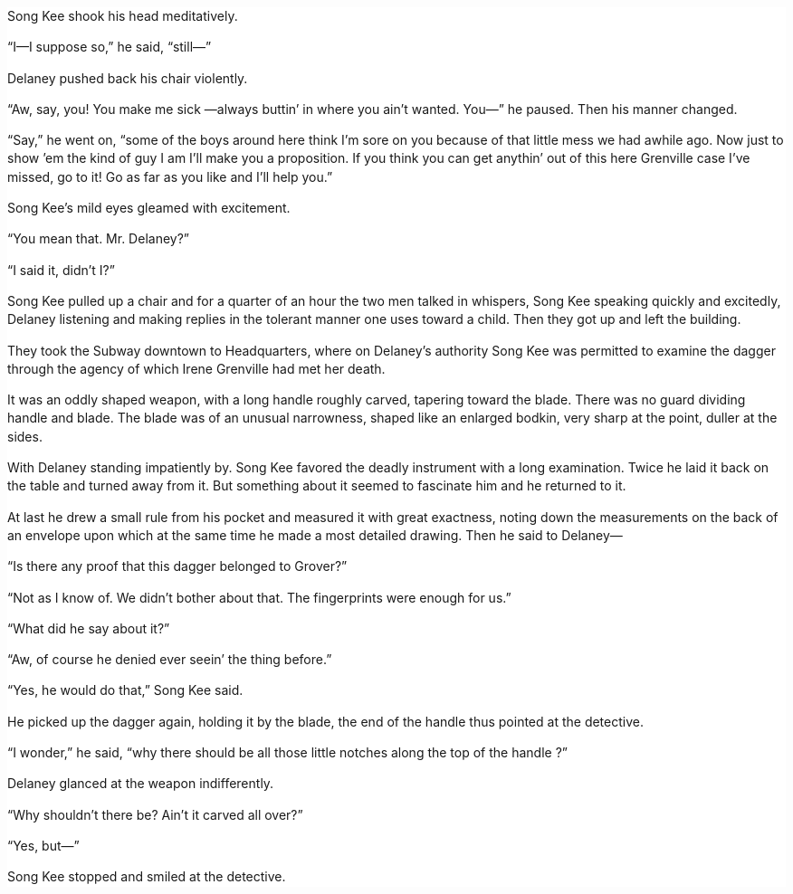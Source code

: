 Song Kee shook his head meditatively.

“I—I suppose so,” he said, “still—”

Delaney pushed back his chair violently.

“Aw, say, you! You make me sick —always buttin’ in where you ain’t wanted. You—” he paused. Then his manner changed.

“Say,” he went on, “some of the boys around here think I’m sore on you because of that little mess we had awhile ago. Now just to show ’em the kind of guy I am I’ll make you a proposition. If you think you can get anythin’ out of this here Grenville case I’ve missed, go to it! Go as far as you like and I’ll help you.”

Song Kee’s mild eyes gleamed with excitement.

“You mean that. Mr. Delaney?”

“I said it, didn’t I?”

Song Kee pulled up a chair and for a quarter of an hour the two men talked in whispers, Song Kee speaking quickly and excitedly, Delaney listening and making replies in the tolerant manner one uses toward a child. Then they got up and left the building.

They took the Subway downtown to Headquarters, where on Delaney’s authority Song Kee was permitted to examine the dagger through the agency of which Irene Grenville had met her death.

It was an oddly shaped weapon, with a long handle roughly carved, tapering toward the blade. There was no guard dividing handle and blade. The blade was of an unusual narrowness, shaped like an enlarged bodkin, very sharp at the point, duller at the sides.

With Delaney standing impatiently by. Song Kee favored the deadly instrument with a long examination. Twice he laid it back on the table and turned away from it. But something about it seemed to fascinate him and he returned to it.

At last he drew a small rule from his pocket and measured it with great exactness, noting down the measurements on the back of an envelope upon which at the same time he made a most detailed drawing. Then he said to Delaney—

“Is there any proof that this dagger belonged to Grover?”

“Not as I know of. We didn’t bother about that. The fingerprints were enough for us.”

“What did he say about it?”

“Aw, of course he denied ever seein’ the thing before.”

“Yes, he would do that,” Song Kee said.

He picked up the dagger again, holding it by the blade, the end of the handle thus pointed at the detective.

“I wonder,” he said, “why there should be all those little notches along the top of the handle ?”

Delaney glanced at the weapon indifferently.

“Why shouldn’t there be? Ain’t it carved all over?”

“Yes, but—”

Song Kee stopped and smiled at the detective.
